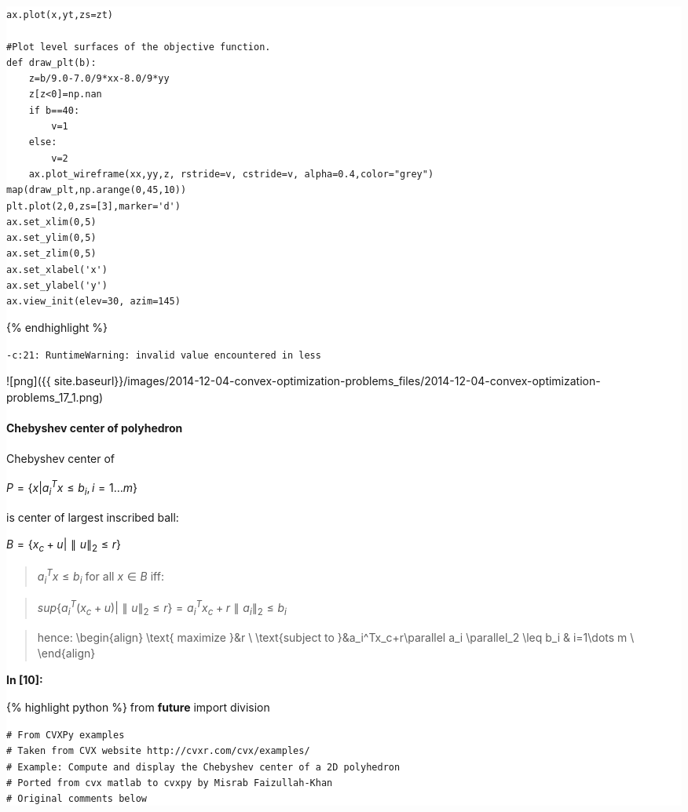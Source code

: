     ax.plot(x,yt,zs=zt)
    
    #Plot level surfaces of the objective function.
    def draw_plt(b):
        z=b/9.0-7.0/9*xx-8.0/9*yy
        z[z<0]=np.nan
        if b==40:
            v=1
        else:
            v=2
        ax.plot_wireframe(xx,yy,z, rstride=v, cstride=v, alpha=0.4,color="grey")
    map(draw_plt,np.arange(0,45,10))
    plt.plot(2,0,zs=[3],marker='d')
    ax.set_xlim(0,5)
    ax.set_ylim(0,5)
    ax.set_zlim(0,5)
    ax.set_xlabel('x')
    ax.set_ylabel('y')
    ax.view_init(elev=30, azim=145)
{% endhighlight %}

    -c:21: RuntimeWarning: invalid value encountered in less



![png]({{ site.baseurl}}/images/2014-12-04-convex-optimization-problems_files/2014-12-04-convex-optimization-problems_17_1.png)


#### Chebyshev center of polyhedron

Chebyshev center of

$P=\{x|a_i^Tx\leq b_i,i=1\dots m\}$

is center of largest inscribed ball:

$B=\{x_c+u \vert \parallel u \parallel_2 \leq r \}$

> $a_i^T x\leq b_i$ for all $x \in B$ iff:

>  $sup\{a_i^T(x_c+u)|\parallel u \parallel_2 \leq r \}=a_i^Tx_c+r \parallel a_i
\parallel_2 \leq b_i$

> hence: \begin{align}
\text{ maximize }&r \\
\text{subject to }&a_i^Tx_c+r\parallel a_i \parallel_2 \leq b_i & i=1\dots m \\
\end{align}



**In [10]:**

{% highlight python %}
    from __future__ import division
    
    # From CVXPy examples
    # Taken from CVX website http://cvxr.com/cvx/examples/
    # Example: Compute and display the Chebyshev center of a 2D polyhedron
    # Ported from cvx matlab to cvxpy by Misrab Faizullah-Khan
    # Original comments below
    